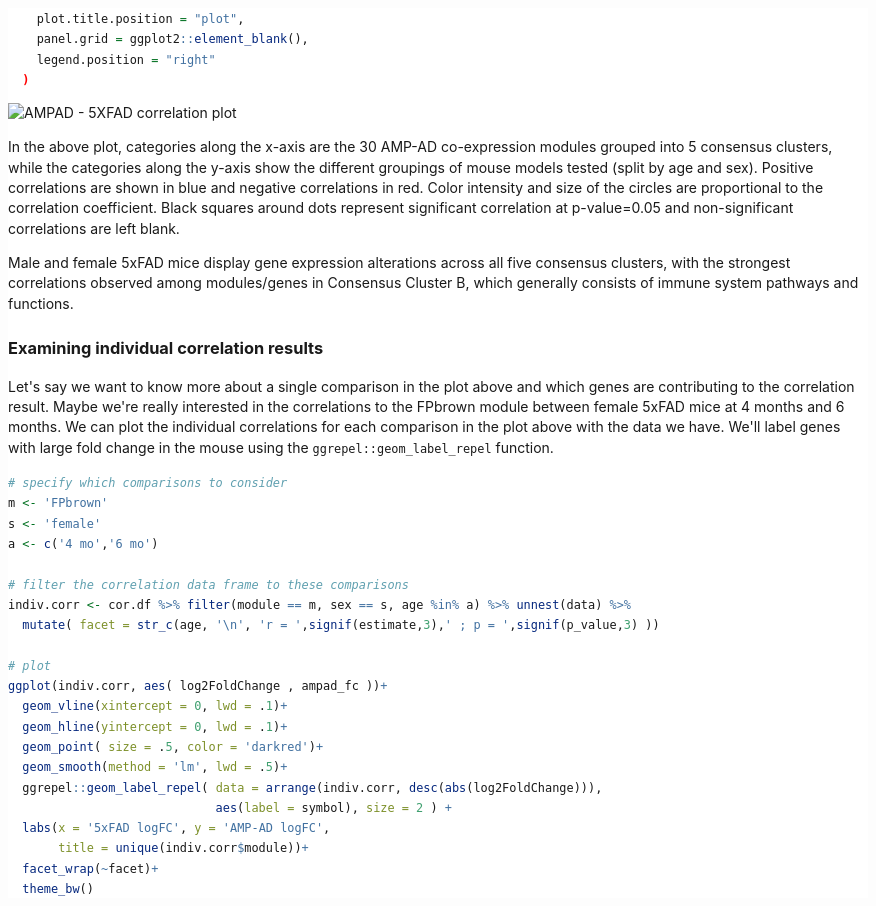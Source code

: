 ``` r
    plot.title.position = "plot",
    panel.grid = ggplot2::element_blank(),
    legend.position = "right"
  )
```




![AMPAD - 5XFAD correlation plot](results/AMPAD1.png)

In the above plot, categories along the x-axis are the 30 AMP-AD co-expression 
modules grouped into 5 consensus clusters, while the categories along the y-axis 
show the different groupings of mouse models tested (split by age and sex). 
Positive correlations are shown in blue and negative correlations in red. Color 
intensity and size of the circles are proportional to the correlation 
coefficient.  Black squares around dots represent significant correlation at 
p-value=0.05 and non-significant correlations are left blank. 

Male and female 5xFAD mice display gene expression alterations across all five 
consensus clusters, with the strongest correlations observed among modules/genes 
in Consensus Cluster B, which generally consists of immune system pathways and 
functions. 

### Examining individual correlation results

Let's say we want to know more about a single comparison in the plot above and 
which genes are contributing to the correlation result. Maybe we're really 
interested in the correlations to the FPbrown module between female 5xFAD mice 
at 4 months and 6 months. We can plot the individual correlations for each 
comparison in the plot above with the data we have. We'll label genes with large 
fold change in the mouse using the `ggrepel::geom_label_repel` function. 


``` r
# specify which comparisons to consider
m <- 'FPbrown'
s <- 'female'
a <- c('4 mo','6 mo')

# filter the correlation data frame to these comparisons
indiv.corr <- cor.df %>% filter(module == m, sex == s, age %in% a) %>% unnest(data) %>% 
  mutate( facet = str_c(age, '\n', 'r = ',signif(estimate,3),' ; p = ',signif(p_value,3) ))

# plot
ggplot(indiv.corr, aes( log2FoldChange , ampad_fc ))+
  geom_vline(xintercept = 0, lwd = .1)+
  geom_hline(yintercept = 0, lwd = .1)+
  geom_point( size = .5, color = 'darkred')+
  geom_smooth(method = 'lm', lwd = .5)+
  ggrepel::geom_label_repel( data = arrange(indiv.corr, desc(abs(log2FoldChange))), 
                             aes(label = symbol), size = 2 ) +
  labs(x = '5xFAD logFC', y = 'AMP-AD logFC',
       title = unique(indiv.corr$module))+
  facet_wrap(~facet)+
  theme_bw()
```
